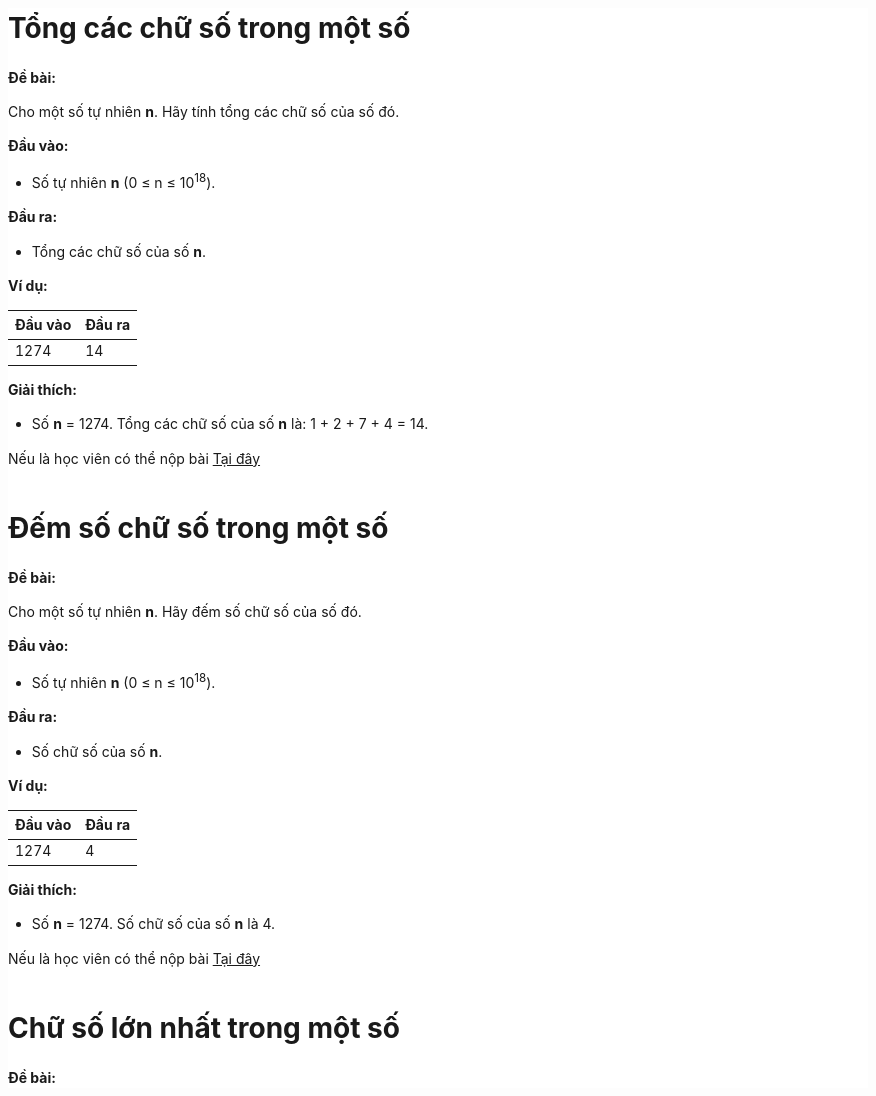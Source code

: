 # Tổng các chữ số trong một số

**Đề bài:**

Cho một số tự nhiên **n**. Hãy tính tổng các chữ số của số đó.

**Đầu vào:**

- Số tự nhiên **n** (0 ≤ n ≤ 10<sup>18</sup>).

**Đầu ra:**

- Tổng các chữ số của số **n**.


**Ví dụ:**

| Đầu vào | Đầu ra |
| :--- | :--- |
| 1274 | 14 |

**Giải thích:**

- Số **n** = 1274. Tổng các chữ số của số **n** là: 1 + 2 + 7 + 4 = 14.

Nếu là học viên có thể nộp bài [Tại đây](https://oj.vnoi.info/problem/haizuka_digit001)

# Đếm số chữ số trong một số

**Đề bài:**

Cho một số tự nhiên **n**. Hãy đếm số chữ số của số đó.

**Đầu vào:**

- Số tự nhiên **n** (0 ≤ n ≤ 10<sup>18</sup>).

**Đầu ra:**

- Số chữ số của số **n**.

**Ví dụ:**

| Đầu vào | Đầu ra |
| :--- | :--- |
| 1274 | 4 |

**Giải thích:**

- Số **n** = 1274. Số chữ số của số **n** là 4.

Nếu là học viên có thể nộp bài [Tại đây](https://oj.vnoi.info/problem/haizuka_digit002)

# Chữ số lớn nhất trong một số

**Đề bài:**
